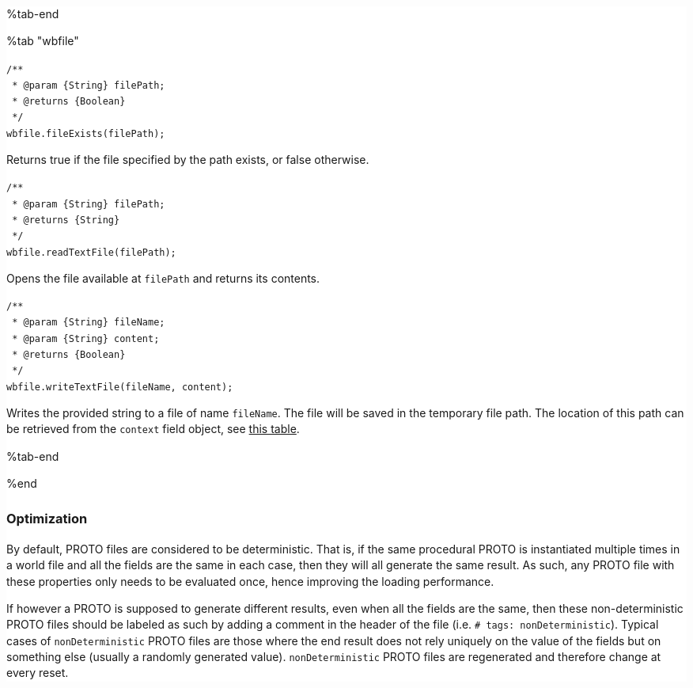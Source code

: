 %tab-end

%tab "wbfile"

```
/**
 * @param {String} filePath;
 * @returns {Boolean}
 */
wbfile.fileExists(filePath);
```

Returns true if the file specified by the path exists, or false otherwise.

```
/**
 * @param {String} filePath;
 * @returns {String}
 */
wbfile.readTextFile(filePath);
```

Opens the file available at `filePath` and returns its contents.

```
/**
 * @param {String} fileName;
 * @param {String} content;
 * @returns {Boolean}
 */
wbfile.writeTextFile(fileName, content);
```

Writes the provided string to a file of name `fileName`.
The file will be saved in the temporary file path.
The location of this path can be retrieved from the `context` field object, see [this table](#content-of-the-context-object).

%tab-end

%end

### Optimization

By default, PROTO files are considered to be deterministic.
That is, if the same procedural PROTO is instantiated multiple times in a world file and all the fields are the same in each case, then they will all generate the same result.
As such, any PROTO file with these properties only needs to be evaluated once, hence improving the loading performance.

If however a PROTO is supposed to generate different results, even when all the fields are the same, then these non-deterministic PROTO files should be labeled as such by adding a comment in the header of the file (i.e. `# tags: nonDeterministic`).
Typical cases of `nonDeterministic` PROTO files are those where the end result does not rely uniquely on the value of the fields but on something else (usually a randomly generated value).
`nonDeterministic` PROTO files are regenerated and therefore change at every reset.
